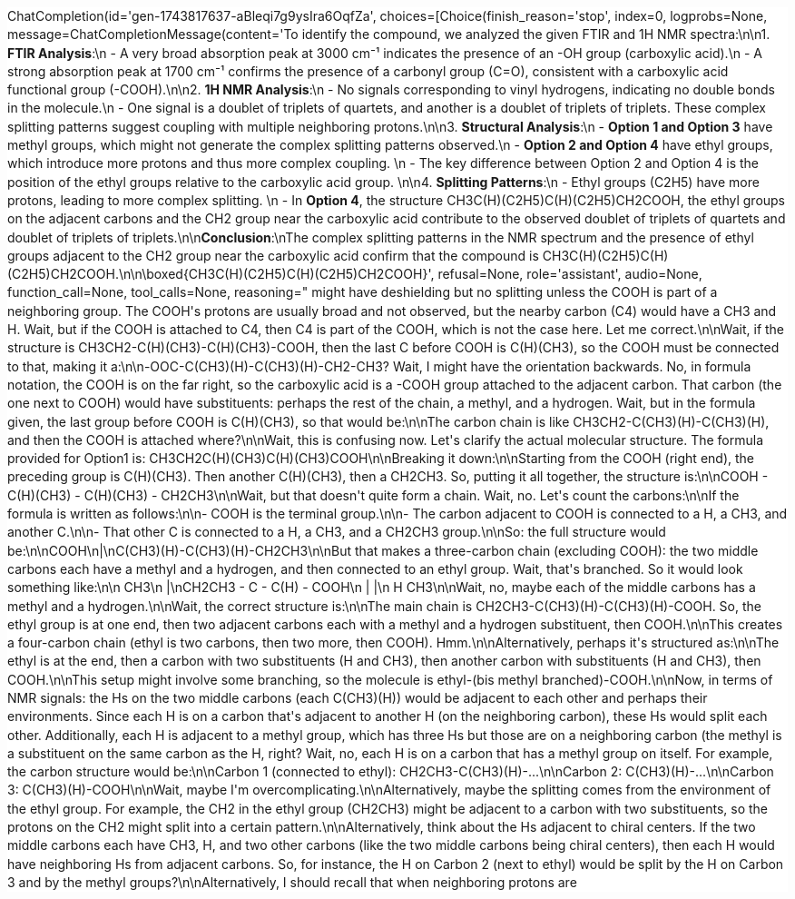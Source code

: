ChatCompletion(id='gen-1743817637-aBleqi7g9ysIra6OqfZa',
choices=[Choice(finish_reason='stop', index=0, logprobs=None, message=ChatCompletionMessage(content='To identify the compound, we analyzed the given FTIR and 1H NMR spectra:\n\n1. **FTIR Analysis**:\n   - A very broad absorption peak at 3000 cm⁻¹ indicates the presence of an -OH group (carboxylic acid).\n   - A strong absorption peak at 1700 cm⁻¹ confirms the presence of a carbonyl group (C=O), consistent with a carboxylic acid functional group (-COOH).\n\n2. **1H NMR Analysis**:\n   - No signals corresponding to vinyl hydrogens, indicating no double bonds in the molecule.\n   - One signal is a doublet of triplets of quartets, and another is a doublet of triplets of triplets. These complex splitting patterns suggest coupling with multiple neighboring protons.\n\n3. **Structural Analysis**:\n   - **Option 1 and Option 3** have methyl groups, which might not generate the complex splitting patterns observed.\n   - **Option 2 and Option 4** have ethyl groups, which introduce more protons and thus more complex coupling. \n   - The key difference between Option 2 and Option 4 is the position of the ethyl groups relative to the carboxylic acid group. \n\n4. **Splitting Patterns**:\n   - Ethyl groups (C2H5) have more protons, leading to more complex splitting. \n   - In **Option 4**, the structure CH3C(H)(C2H5)C(H)(C2H5)CH2COOH, the ethyl groups on the adjacent carbons and the CH2 group near the carboxylic acid contribute to the observed doublet of triplets of quartets and doublet of triplets of triplets.\n\n**Conclusion**:\nThe complex splitting patterns in the NMR spectrum and the presence of ethyl groups adjacent to the CH2 group near the carboxylic acid confirm that the compound is CH3C(H)(C2H5)C(H)(C2H5)CH2COOH.\n\n\\boxed{CH3C(H)(C2H5)C(H)(C2H5)CH2COOH}', refusal=None, role='assistant', audio=None, function_call=None, tool_calls=None, reasoning=" might have deshielding but no splitting unless the COOH is part of a neighboring group. The COOH's protons are usually broad and not observed, but the nearby carbon (C4) would have a CH3 and H. Wait, but if the COOH is attached to C4, then C4 is part of the COOH, which is not the case here. Let me correct.\n\nWait, if the structure is CH3CH2-C(H)(CH3)-C(H)(CH3)-COOH, then the last C before COOH is C(H)(CH3), so the COOH must be connected to that, making it a:\n\n-OOC-C(CH3)(H)-C(CH3)(H)-CH2-CH3? Wait, I might have the orientation backwards. No, in formula notation, the COOH is on the far right, so the carboxylic acid is a -COOH group attached to the adjacent carbon. That carbon (the one next to COOH) would have substituents: perhaps the rest of the chain, a methyl, and a hydrogen. Wait, but in the formula given, the last group before COOH is C(H)(CH3), so that would be:\n\nThe carbon chain is like CH3CH2-C(CH3)(H)-C(CH3)(H), and then the COOH is attached where?\n\nWait, this is confusing now. Let's clarify the actual molecular structure. The formula provided for Option1 is: CH3CH2C(H)(CH3)C(H)(CH3)COOH\n\nBreaking it down:\n\nStarting from the COOH (right end), the preceding group is C(H)(CH3). Then another C(H)(CH3), then a CH2CH3. So, putting it all together, the structure is:\n\nCOOH - C(H)(CH3) - C(H)(CH3) - CH2CH3\n\nWait, but that doesn't quite form a chain. Wait, no. Let's count the carbons:\n\nIf the formula is written as follows:\n\n- COOH is the terminal group.\n\n- The carbon adjacent to COOH is connected to a H, a CH3, and another C.\n\n- That other C is connected to a H, a CH3, and a CH2CH3 group.\n\nSo: the full structure would be:\n\nCOOH\n|\nC(CH3)(H)-C(CH3)(H)-CH2CH3\n\nBut that makes a three-carbon chain (excluding COOH): the two middle carbons each have a methyl and a hydrogen, and then connected to an ethyl group. Wait, that's branched. So it would look something like:\n\n           CH3\n            |\nCH2CH3 - C - C(H) - COOH\n            |    |\n            H   CH3\n\nWait, no, maybe each of the middle carbons has a methyl and a hydrogen.\n\nWait, the correct structure is:\n\nThe main chain is CH2CH3-C(CH3)(H)-C(CH3)(H)-COOH. So, the ethyl group is at one end, then two adjacent carbons each with a methyl and a hydrogen substituent, then COOH.\n\nThis creates a four-carbon chain (ethyl is two carbons, then two more, then COOH). Hmm.\n\nAlternatively, perhaps it's structured as:\n\nThe ethyl is at the end, then a carbon with two substituents (H and CH3), then another carbon with substituents (H and CH3), then COOH.\n\nThis setup might involve some branching, so the molecule is ethyl-(bis methyl branched)-COOH.\n\nNow, in terms of NMR signals: the Hs on the two middle carbons (each C(CH3)(H)) would be adjacent to each other and perhaps their environments. Since each H is on a carbon that's adjacent to another H (on the neighboring carbon), these Hs would split each other. Additionally, each H is adjacent to a methyl group, which has three Hs but those are on a neighboring carbon (the methyl is a substituent on the same carbon as the H, right? Wait, no, each H is on a carbon that has a methyl group on itself. For example, the carbon structure would be:\n\nCarbon 1 (connected to ethyl): CH2CH3-C(CH3)(H)-...\n\nCarbon 2: C(CH3)(H)-...\n\nCarbon 3: C(CH3)(H)-COOH\n\nWait, maybe I'm overcomplicating.\n\nAlternatively, maybe the splitting comes from the environment of the ethyl group. For example, the CH2 in the ethyl group (CH2CH3) might be adjacent to a carbon with two substituents, so the protons on the CH2 might split into a certain pattern.\n\nAlternatively, think about the Hs adjacent to chiral centers. If the two middle carbons each have CH3, H, and two other carbons (like the two middle carbons being chiral centers), then each H would have neighboring Hs from adjacent carbons. So, for instance, the H on Carbon 2 (next to ethyl) would be split by the H on Carbon 3 and by the methyl groups?\n\nAlternatively, I should recall that when neighboring protons are